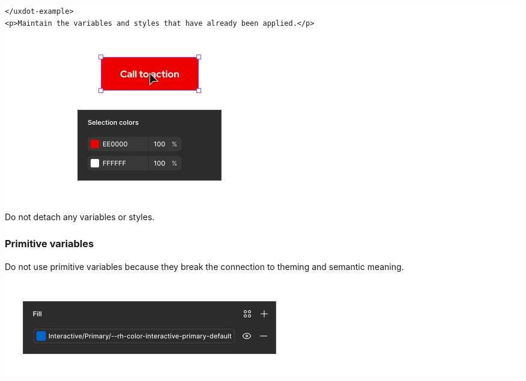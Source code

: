     </uxdot-example>
    <p>Maintain the variables and styles that have already been applied.</p>
  </uxdot-best-practice>

  <uxdot-best-practice variant="dont">
    <uxdot-example slot="image" color-palette="lightest">
      <img src="figma-vars-best-practice-1-dont.svg"
        alt="A selecetd CTA in figma showing the selection colors as hex values"
        width="482"
        height="270">
    </uxdot-example>
    <p>Do not detach any variables or styles.</p>
  </uxdot-best-practice>
</div>

### Primitive variables

Do not use primitive variables because they break the connection to theming and semantic meaning.

<div class="grid sm-two-columns">
  <uxdot-best-practice variant="do">
    <uxdot-example slot="image" color-palette="lightest">
      <img src="figma-vars-best-practice-2-do.svg"
        alt="A figma dialog showing the rh-color-interactive-primary-default token"
        width="482"
        height="152">